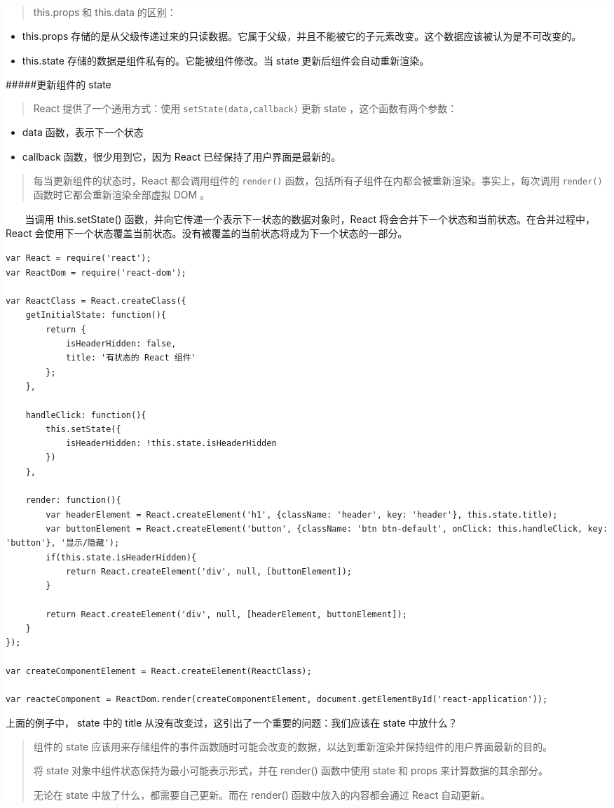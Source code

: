 
> this.props 和 this.data 的区别：

* this.props 存储的是从父级传递过来的只读数据。它属于父级，并且不能被它的子元素改变。这个数据应该被认为是不可改变的。

* this.state 存储的数据是组件私有的。它能被组件修改。当 state 更新后组件会自动重新渲染。


#####更新组件的 state
> React 提供了一个通用方式：使用 ```setState(data,callback)``` 更新 state ，这个函数有两个参数：

* data 函数，表示下一个状态

* callback 函数，很少用到它，因为 React 已经保持了用户界面是最新的。

> 每当更新组件的状态时，React 都会调用组件的 ```render()``` 函数，包括所有子组件在内都会被重新渲染。事实上，每次调用 ```render()``` 函数时它都会重新渲染全部虚拟 DOM 。

&#160; &#160; &#160; &#160;当调用 this.setState() 函数，并向它传递一个表示下一状态的数据对象时，React 将会合并下一个状态和当前状态。在合并过程中，React 会使用下一个状态覆盖当前状态。没有被覆盖的当前状态将成为下一个状态的一部分。

    var React = require('react');
    var ReactDom = require('react-dom');

    var ReactClass = React.createClass({
        getInitialState: function(){
            return {
                isHeaderHidden: false,
                title: '有状态的 React 组件'
            };
        },

        handleClick: function(){
            this.setState({
                isHeaderHidden: !this.state.isHeaderHidden
            })
        },

        render: function(){
            var headerElement = React.createElement('h1', {className: 'header', key: 'header'}, this.state.title);
            var buttonElement = React.createElement('button', {className: 'btn btn-default', onClick: this.handleClick, key: 'button'}, '显示/隐藏');
            if(this.state.isHeaderHidden){
                return React.createElement('div', null, [buttonElement]);
            }

            return React.createElement('div', null, [headerElement, buttonElement]);
        }
    });

    var createComponentElement = React.createElement(ReactClass);

    var reacteComponent = ReactDom.render(createComponentElement, document.getElementById('react-application'));

上面的例子中， state 中的 title 从没有改变过，这引出了一个重要的问题：我们应该在 state 中放什么？

> 组件的 state 应该用来存储组件的事件函数随时可能会改变的数据，以达到重新渲染并保持组件的用户界面最新的目的。
> 
> 将 state 对象中组件状态保持为最小可能表示形式，并在 render() 函数中使用 state 和 props 来计算数据的其余部分。
> 
> 无论在 state 中放了什么，都需要自己更新。而在 render() 函数中放入的内容都会通过 React 自动更新。

